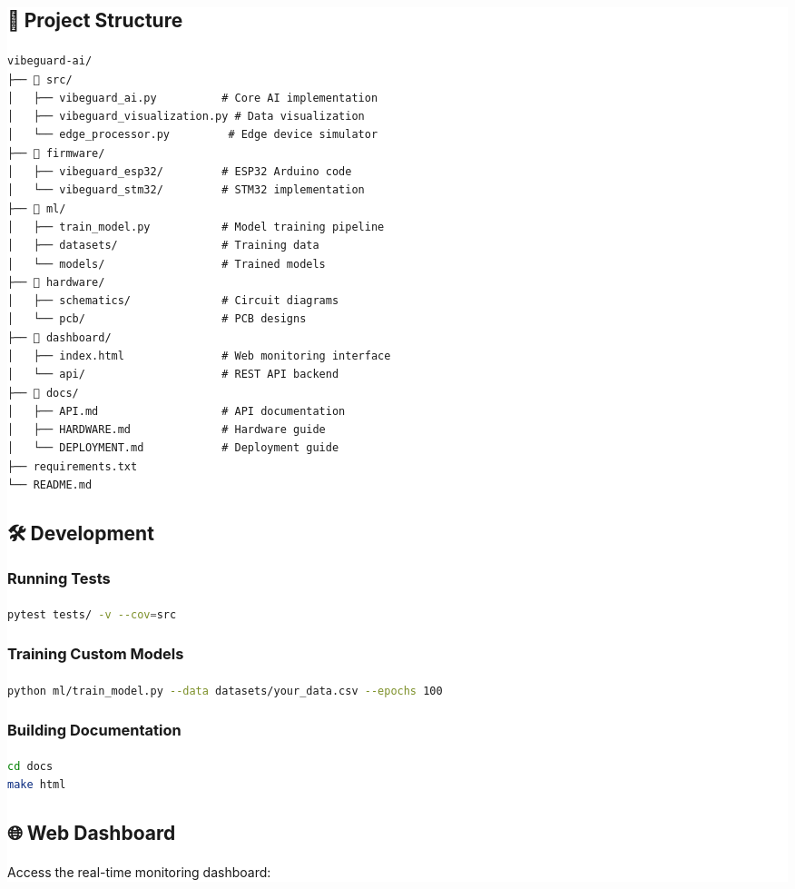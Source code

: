## 📁 Project Structure

```
vibeguard-ai/
├── 📁 src/
│   ├── vibeguard_ai.py          # Core AI implementation
│   ├── vibeguard_visualization.py # Data visualization
│   └── edge_processor.py         # Edge device simulator
├── 📁 firmware/
│   ├── vibeguard_esp32/         # ESP32 Arduino code
│   └── vibeguard_stm32/         # STM32 implementation
├── 📁 ml/
│   ├── train_model.py           # Model training pipeline
│   ├── datasets/                # Training data
│   └── models/                  # Trained models
├── 📁 hardware/
│   ├── schematics/              # Circuit diagrams
│   └── pcb/                     # PCB designs
├── 📁 dashboard/
│   ├── index.html               # Web monitoring interface
│   └── api/                     # REST API backend
├── 📁 docs/
│   ├── API.md                   # API documentation
│   ├── HARDWARE.md              # Hardware guide
│   └── DEPLOYMENT.md            # Deployment guide
├── requirements.txt
└── README.md
```

## 🛠️ Development

### Running Tests
```bash
pytest tests/ -v --cov=src
```

### Training Custom Models
```bash
python ml/train_model.py --data datasets/your_data.csv --epochs 100
```

### Building Documentation
```bash
cd docs
make html
```

## 🌐 Web Dashboard

Access the real-time monitoring dashboard:

